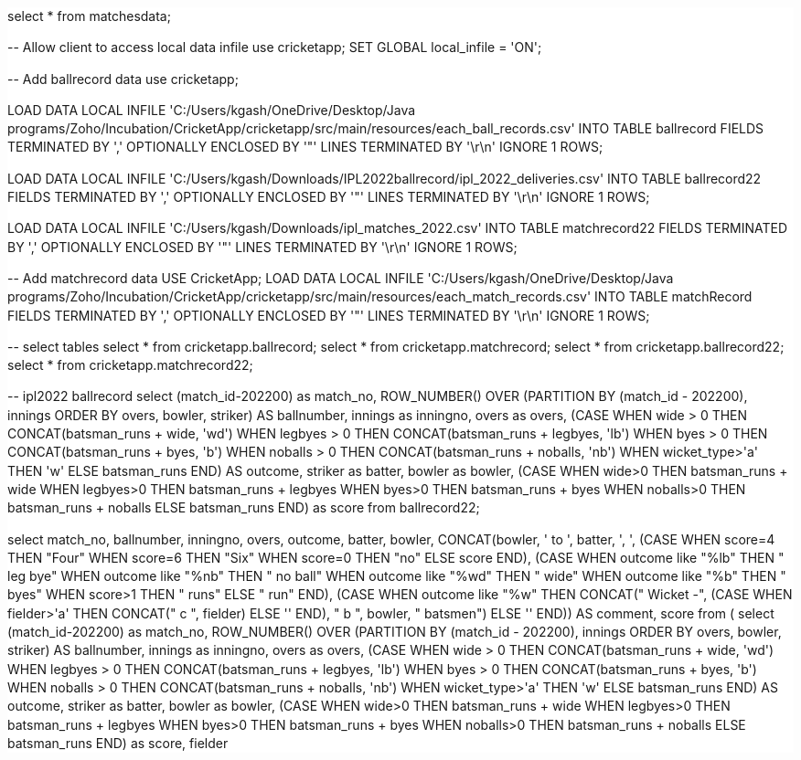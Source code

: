 select * from matchesdata;

-- Allow client to access local data infile
use cricketapp;
SET GLOBAL local_infile = 'ON';

-- Add ballrecord data
use cricketapp;

LOAD DATA LOCAL INFILE 'C:/Users/kgash/OneDrive/Desktop/Java programs/Zoho/Incubation/CricketApp/cricketapp/src/main/resources/each_ball_records.csv'
INTO TABLE ballrecord
FIELDS TERMINATED BY ','
OPTIONALLY ENCLOSED BY '"'
LINES TERMINATED BY '\r\n'
IGNORE 1 ROWS;

LOAD DATA LOCAL INFILE 'C:/Users/kgash/Downloads/IPL2022ballrecord/ipl_2022_deliveries.csv'
INTO TABLE ballrecord22
FIELDS TERMINATED BY ','
OPTIONALLY ENCLOSED BY '"'
LINES TERMINATED BY '\r\n'
IGNORE 1 ROWS;

LOAD DATA LOCAL INFILE 'C:/Users/kgash/Downloads/ipl_matches_2022.csv'
INTO TABLE matchrecord22
FIELDS TERMINATED BY ','
OPTIONALLY ENCLOSED BY '"'
LINES TERMINATED BY '\r\n'
IGNORE 1 ROWS;

-- Add matchrecord data
USE CricketApp; LOAD DATA LOCAL INFILE 'C:/Users/kgash/OneDrive/Desktop/Java programs/Zoho/Incubation/CricketApp/cricketapp/src/main/resources/each_match_records.csv' INTO TABLE matchRecord FIELDS TERMINATED BY ',' OPTIONALLY ENCLOSED BY '"' LINES TERMINATED BY '\r\n' IGNORE 1 ROWS;

-- select tables
select * from cricketapp.ballrecord;
select * from cricketapp.matchrecord;
select * from cricketapp.ballrecord22;
select * from cricketapp.matchrecord22;

-- ipl2022 ballrecord
select (match_id-202200) as match_no, ROW_NUMBER() OVER (PARTITION BY (match_id - 202200), innings ORDER BY overs, bowler, striker) AS ballnumber, innings as inningno, overs as overs, (CASE WHEN wide > 0 THEN CONCAT(batsman_runs + wide, 'wd') WHEN legbyes > 0 THEN CONCAT(batsman_runs + legbyes, 'lb') WHEN byes > 0 THEN CONCAT(batsman_runs + byes, 'b') WHEN noballs > 0 THEN CONCAT(batsman_runs + noballs, 'nb') WHEN wicket_type>'a' THEN 'w' ELSE batsman_runs END) AS outcome, striker as batter, bowler as bowler, (CASE WHEN wide>0 THEN batsman_runs + wide WHEN legbyes>0 THEN batsman_runs + legbyes WHEN byes>0 THEN batsman_runs + byes WHEN noballs>0 THEN batsman_runs + noballs ELSE batsman_runs END) as score
from ballrecord22;

select match_no, ballnumber, inningno, overs, outcome, batter, bowler, CONCAT(bowler, ' to ', batter, ', ', (CASE WHEN score=4 THEN "Four" WHEN score=6 THEN "Six" WHEN score=0 THEN "no" ELSE score END), (CASE WHEN outcome like "%lb" THEN " leg bye" WHEN outcome like "%nb" THEN " no ball" WHEN outcome like "%wd" THEN " wide" WHEN outcome like "%b" THEN " byes" WHEN score>1 THEN " runs" ELSE " run" END), (CASE WHEN outcome like "%w" THEN CONCAT(" Wicket -", (CASE WHEN fielder>'a' THEN CONCAT(" c ", fielder) ELSE '' END), " b ", bowler, " batsmen") ELSE '' END)) AS comment, score
from (
select (match_id-202200) as match_no, ROW_NUMBER() OVER (PARTITION BY (match_id - 202200), innings ORDER BY overs, bowler, striker) AS ballnumber, innings as inningno, overs as overs, (CASE WHEN wide > 0 THEN CONCAT(batsman_runs + wide, 'wd') WHEN legbyes > 0 THEN CONCAT(batsman_runs + legbyes, 'lb') WHEN byes > 0 THEN CONCAT(batsman_runs + byes, 'b') WHEN noballs > 0 THEN CONCAT(batsman_runs + noballs, 'nb') WHEN wicket_type>'a' THEN 'w' ELSE batsman_runs END) AS outcome, striker as batter, bowler as bowler, (CASE WHEN wide>0 THEN batsman_runs + wide WHEN legbyes>0 THEN batsman_runs + legbyes WHEN byes>0 THEN batsman_runs + byes WHEN noballs>0 THEN batsman_runs + noballs ELSE batsman_runs END) as score, fielder